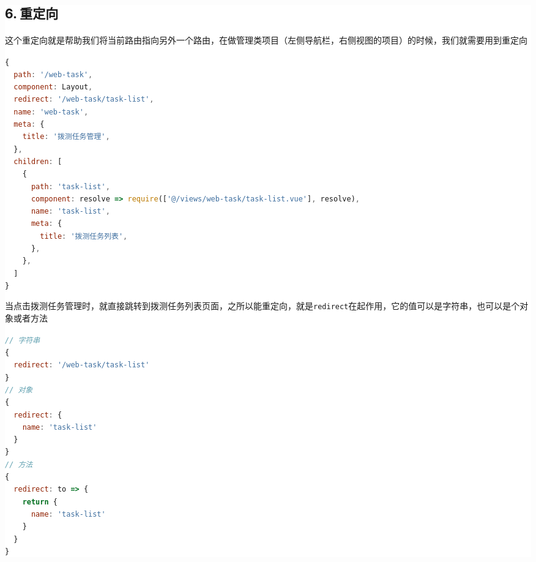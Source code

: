 ## 6. 重定向

这个重定向就是帮助我们将当前路由指向另外一个路由，在做管理类项目（左侧导航栏，右侧视图的项目）的时候，我们就需要用到重定向
```js
{
  path: '/web-task',
  component: Layout,
  redirect: '/web-task/task-list',
  name: 'web-task',
  meta: {
    title: '拨测任务管理',
  },
  children: [
    {
      path: 'task-list',
      component: resolve => require(['@/views/web-task/task-list.vue'], resolve),
      name: 'task-list',
      meta: { 
        title: '拨测任务列表', 
      },
    },
  ]
}
```
当点击拨测任务管理时，就直接跳转到拨测任务列表页面，之所以能重定向，就是`redirect`在起作用，它的值可以是字符串，也可以是个对象或者方法
```js
// 字符串
{
  redirect: '/web-task/task-list'
}
// 对象
{
  redirect: {
    name: 'task-list'
  }
}
// 方法
{
  redirect: to => {
    return {
      name: 'task-list'
    }
  }
}
```
<style>
    .page p, div, ol {
        font-size: 14px;
    }
</style>
